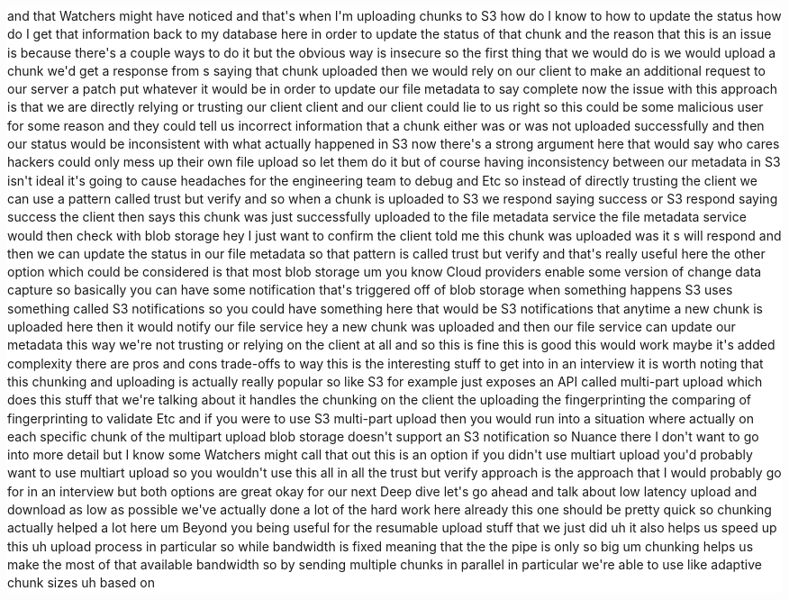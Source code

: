 and that Watchers might have noticed and that's when I'm uploading chunks to S3 how do I know to how to update the
status how do I get that information back to my database here in order to update the status of that chunk and the
reason that this is an issue is because there's a couple ways to do it but the obvious way is insecure so the first
thing that we would do is we would upload a chunk we'd get a response from s saying that chunk uploaded then we would rely on our client to make an
additional request to our server a patch put whatever it would be in order to update our file metadata to say complete
now the issue with this approach is that we are directly relying or trusting our client client and our client could lie
to us right so this could be some malicious user for some reason and they could tell us incorrect information that
a chunk either was or was not uploaded successfully and then our status would be inconsistent with what actually
happened in S3 now there's a strong argument here that would say who cares hackers could
only mess up their own file upload so let them do it but of course having inconsistency between our metadata in S3
isn't ideal it's going to cause headaches for the engineering team to debug and Etc so instead of directly
trusting the client we can use a pattern called trust but verify and so when a chunk is uploaded to S3 we respond
saying success or S3 respond saying success the client then says this chunk was just successfully uploaded to the
file metadata service the file metadata service would then check with blob storage hey I just want to confirm the
client told me this chunk was uploaded was it s will respond and then we can update the status in our file metadata
so that pattern is called trust but verify and that's really useful here the other option which could be considered
is that most blob storage um you know Cloud providers
enable some version of change data capture so basically you can have some notification that's triggered off of
blob storage when something happens S3 uses something called S3 notifications so you could have
something here that would be S3 notifications that anytime a new chunk
is uploaded here then it would notify our file service hey a new chunk was uploaded and then our file service can
update our metadata this way we're not trusting or relying on the client at all
and so this is fine this is good this would work maybe it's added complexity there are pros and cons trade-offs to
way this is the interesting stuff to get into in an interview it is worth noting that this chunking and uploading is
actually really popular so like S3 for example just exposes an API called multi-part upload which does this stuff
that we're talking about it handles the chunking on the client the uploading the fingerprinting the comparing of fingerprinting to validate Etc and if
you were to use S3 multi-part upload then you would run into a situation where actually on each specific chunk of
the multipart upload blob storage doesn't support an S3 notification so Nuance there I don't want to go into
more detail but I know some Watchers might call that out this is an option if you didn't use multiart upload you'd probably want to use multiart upload so
you wouldn't use this all in all the trust but verify approach is the approach that I would probably go for in
an interview but both options are great okay for our next Deep dive let's go
ahead and talk about low latency upload and download as low as possible we've actually done a lot of the hard work here already this one should be pretty
quick so chunking actually helped a lot here um Beyond you being useful for the
resumable upload stuff that we just did uh it also helps us speed up this uh
upload process in particular so while bandwidth is fixed meaning that the the
pipe is only so big um chunking helps us make the most of that available bandwidth
so by sending multiple chunks in parallel in particular we're able to use like adaptive chunk sizes uh based on